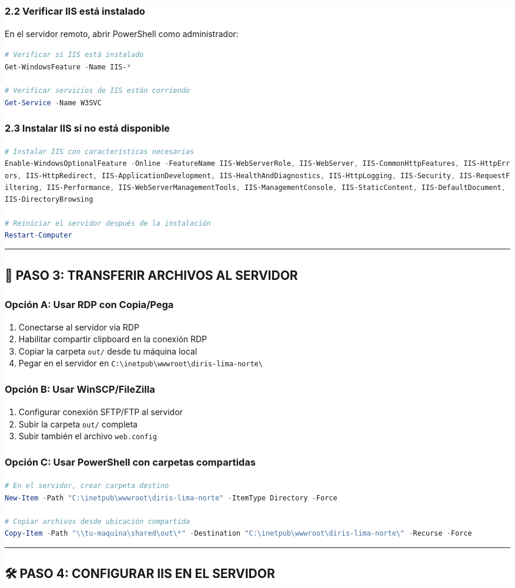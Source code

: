 ### 2.2 Verificar IIS está instalado
En el servidor remoto, abrir PowerShell como administrador:
```powershell
# Verificar si IIS está instalado
Get-WindowsFeature -Name IIS-*

# Verificar servicios de IIS están corriendo
Get-Service -Name W3SVC
```

### 2.3 Instalar IIS si no está disponible
```powershell
# Instalar IIS con características necesarias
Enable-WindowsOptionalFeature -Online -FeatureName IIS-WebServerRole, IIS-WebServer, IIS-CommonHttpFeatures, IIS-HttpErrors, IIS-HttpRedirect, IIS-ApplicationDevelopment, IIS-HealthAndDiagnostics, IIS-HttpLogging, IIS-Security, IIS-RequestFiltering, IIS-Performance, IIS-WebServerManagementTools, IIS-ManagementConsole, IIS-StaticContent, IIS-DefaultDocument, IIS-DirectoryBrowsing

# Reiniciar el servidor después de la instalación
Restart-Computer
```

---

## 📁 PASO 3: TRANSFERIR ARCHIVOS AL SERVIDOR

### Opción A: Usar RDP con Copia/Pega
1. Conectarse al servidor via RDP
2. Habilitar compartir clipboard en la conexión RDP
3. Copiar la carpeta `out/` desde tu máquina local
4. Pegar en el servidor en `C:\inetpub\wwwroot\diris-lima-norte\`

### Opción B: Usar WinSCP/FileZilla
1. Configurar conexión SFTP/FTP al servidor
2. Subir la carpeta `out/` completa
3. Subir también el archivo `web.config`

### Opción C: Usar PowerShell con carpetas compartidas
```powershell
# En el servidor, crear carpeta destino
New-Item -Path "C:\inetpub\wwwroot\diris-lima-norte" -ItemType Directory -Force

# Copiar archivos desde ubicación compartida
Copy-Item -Path "\\tu-maquina\shared\out\*" -Destination "C:\inetpub\wwwroot\diris-lima-norte\" -Recurse -Force
```

---

## 🛠️ PASO 4: CONFIGURAR IIS EN EL SERVIDOR
